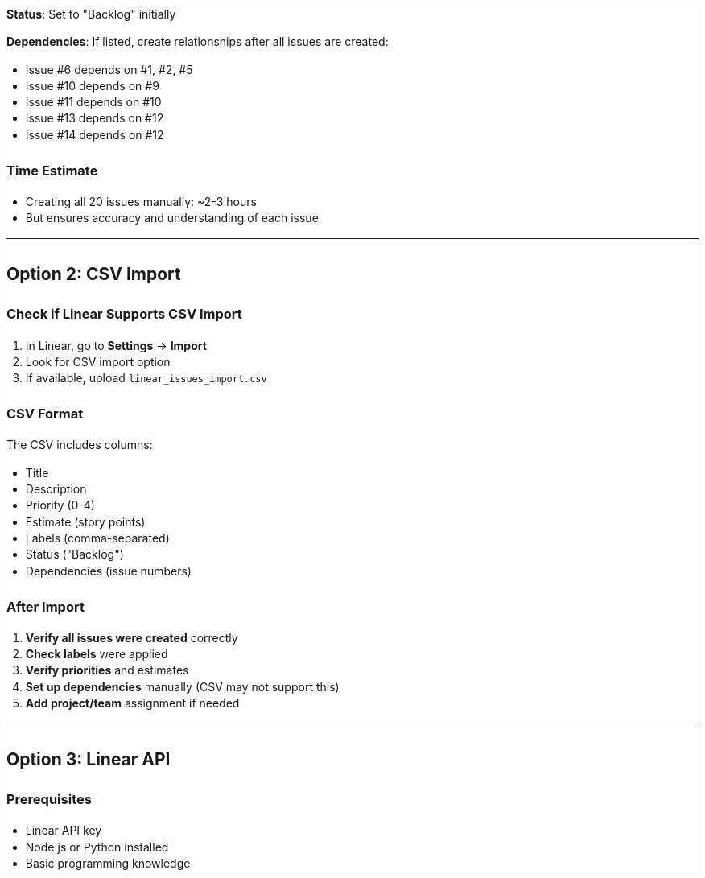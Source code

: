 **Status**: Set to "Backlog" initially

**Dependencies**: If listed, create relationships after all issues are created:
- Issue #6 depends on #1, #2, #5
- Issue #10 depends on #9
- Issue #11 depends on #10
- Issue #13 depends on #12
- Issue #14 depends on #12

### Time Estimate
- Creating all 20 issues manually: ~2-3 hours
- But ensures accuracy and understanding of each issue

---

## Option 2: CSV Import

### Check if Linear Supports CSV Import

1. In Linear, go to **Settings** → **Import**
2. Look for CSV import option
3. If available, upload `linear_issues_import.csv`

### CSV Format

The CSV includes columns:
- Title
- Description
- Priority (0-4)
- Estimate (story points)
- Labels (comma-separated)
- Status ("Backlog")
- Dependencies (issue numbers)

### After Import

1. **Verify all issues were created** correctly
2. **Check labels** were applied
3. **Verify priorities** and estimates
4. **Set up dependencies** manually (CSV may not support this)
5. **Add project/team** assignment if needed

---

## Option 3: Linear API

### Prerequisites
- Linear API key
- Node.js or Python installed
- Basic programming knowledge
